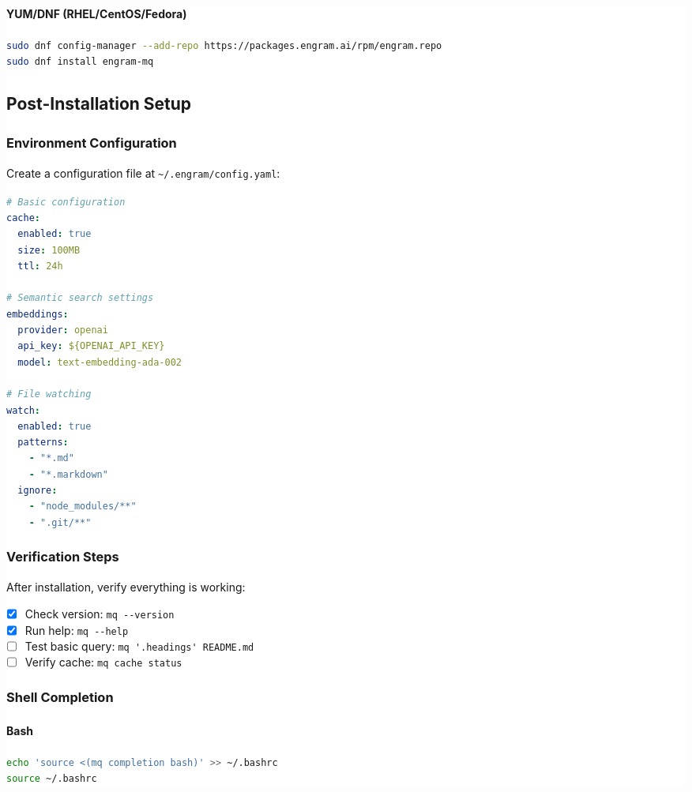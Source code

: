 #### YUM/DNF (RHEL/CentOS/Fedora)

```bash
sudo dnf config-manager --add-repo https://packages.engram.ai/rpm/engram.repo
sudo dnf install engram-mq
```

## Post-Installation Setup

### Environment Configuration

Create a configuration file at `~/.engram/config.yaml`:

```yaml
# Basic configuration
cache:
  enabled: true
  size: 100MB
  ttl: 24h

# Semantic search settings
embeddings:
  provider: openai
  api_key: ${OPENAI_API_KEY}
  model: text-embedding-ada-002

# File watching
watch:
  enabled: true
  patterns:
    - "*.md"
    - "*.markdown"
  ignore:
    - "node_modules/**"
    - ".git/**"
```

### Verification Steps

After installation, verify everything is working:

- [x] Check version: `mq --version`
- [x] Run help: `mq --help`
- [ ] Test basic query: `mq '.headings' README.md`
- [ ] Verify cache: `mq cache status`

### Shell Completion

#### Bash

```bash
echo 'source <(mq completion bash)' >> ~/.bashrc
source ~/.bashrc
```
